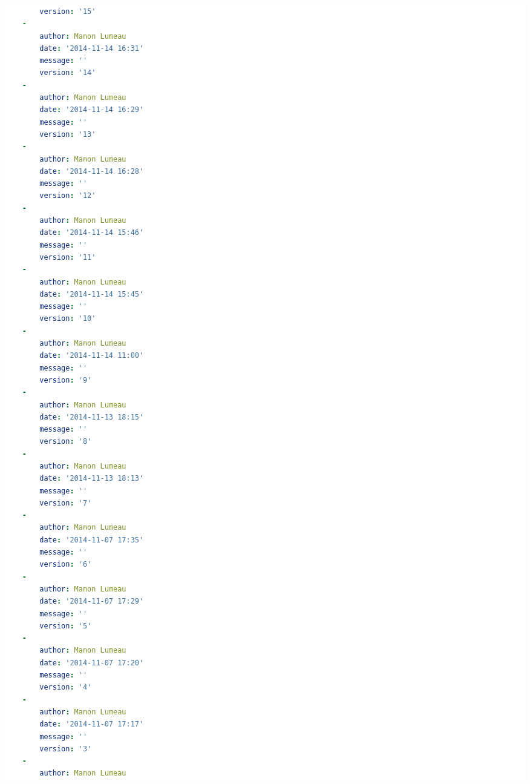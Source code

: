 ```yaml
        version: '15'
    -
        author: Manon Lumeau
        date: '2014-11-14 16:31'
        message: ''
        version: '14'
    -
        author: Manon Lumeau
        date: '2014-11-14 16:29'
        message: ''
        version: '13'
    -
        author: Manon Lumeau
        date: '2014-11-14 16:28'
        message: ''
        version: '12'
    -
        author: Manon Lumeau
        date: '2014-11-14 15:46'
        message: ''
        version: '11'
    -
        author: Manon Lumeau
        date: '2014-11-14 15:45'
        message: ''
        version: '10'
    -
        author: Manon Lumeau
        date: '2014-11-14 11:00'
        message: ''
        version: '9'
    -
        author: Manon Lumeau
        date: '2014-11-13 18:15'
        message: ''
        version: '8'
    -
        author: Manon Lumeau
        date: '2014-11-13 18:13'
        message: ''
        version: '7'
    -
        author: Manon Lumeau
        date: '2014-11-07 17:35'
        message: ''
        version: '6'
    -
        author: Manon Lumeau
        date: '2014-11-07 17:29'
        message: ''
        version: '5'
    -
        author: Manon Lumeau
        date: '2014-11-07 17:20'
        message: ''
        version: '4'
    -
        author: Manon Lumeau
        date: '2014-11-07 17:17'
        message: ''
        version: '3'
    -
        author: Manon Lumeau
```